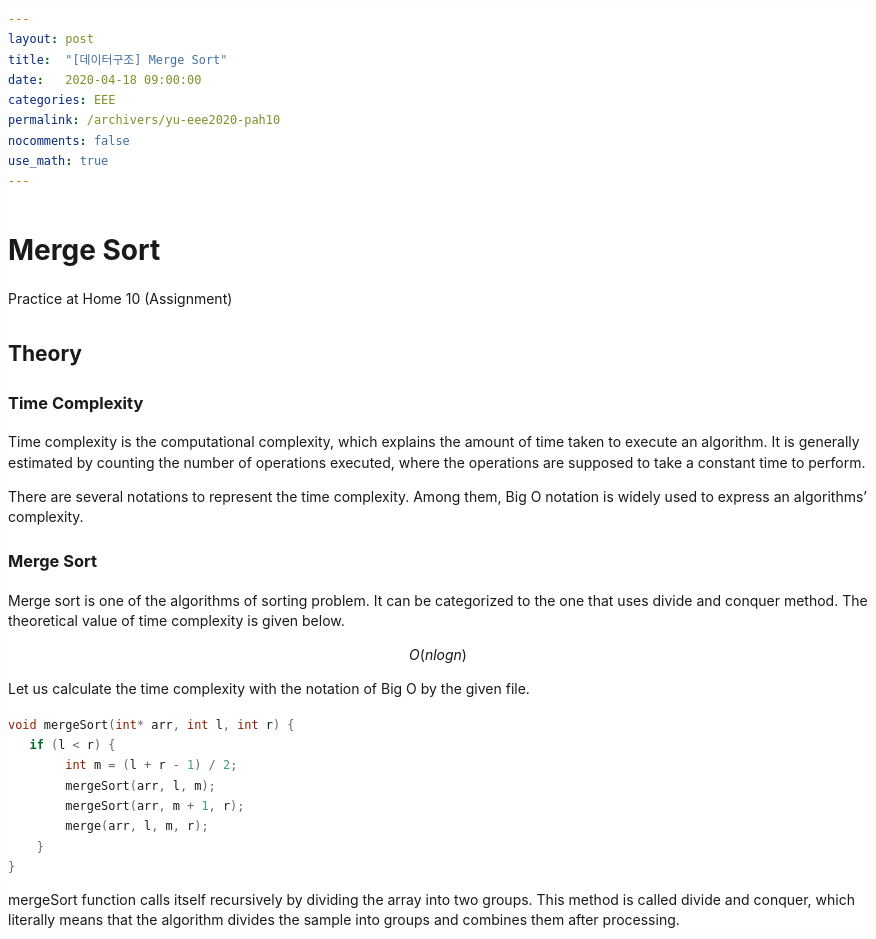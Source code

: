```yaml
---
layout: post
title:  "[데이터구조] Merge Sort"
date:   2020-04-18 09:00:00
categories: EEE
permalink: /archivers/yu-eee2020-pah10
nocomments: false
use_math: true 
---
```


# Merge Sort

Practice at Home 10 (Assignment)

## Theory
### Time Complexity
Time complexity is the computational complexity, which explains the amount of time taken to execute an algorithm. It is generally estimated by counting the number of operations executed, where the operations are supposed to take a constant time to perform.

There are several notations to represent the time complexity. Among them, Big O notation is widely used to express an algorithms’ complexity.



### Merge Sort
Merge sort is one of the algorithms of sorting problem. It can be categorized to the one that uses divide and conquer method. The theoretical value of time complexity is given below. 

 
$$
O(n log⁡ n)
$$

Let us calculate the time complexity with the notation of Big O by the given file.

```cpp
void mergeSort(int* arr, int l, int r) {
   if (l < r) {
        int m = (l + r - 1) / 2;
        mergeSort(arr, l, m);
        mergeSort(arr, m + 1, r);
        merge(arr, l, m, r);
    }
}
```

mergeSort function calls itself recursively by dividing the array into two groups. This method is called divide and conquer, which literally means that the algorithm divides the sample into groups and combines them after processing. 
